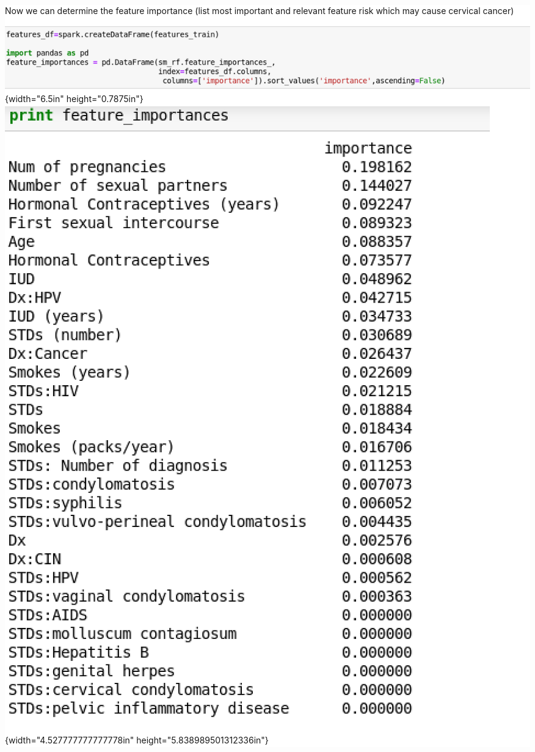 Now we can determine the feature importance (list most important and
relevant feature risk which may cause cervical cancer)

![](media/media/image47.png){width="6.5in"
height="0.7875in"}![](media/media/image48.png){width="4.527777777777778in"
height="5.838989501312336in"}
